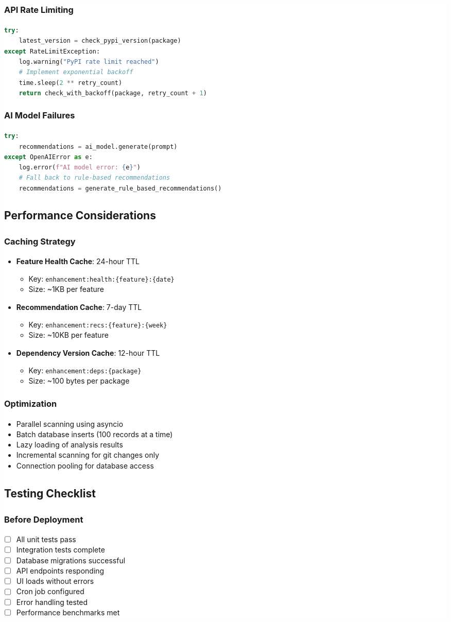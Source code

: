 ### API Rate Limiting
```python
try:
    latest_version = check_pypi_version(package)
except RateLimitException:
    log.warning("PyPI rate limit reached")
    # Implement exponential backoff
    time.sleep(2 ** retry_count)
    return check_with_backoff(package, retry_count + 1)
```

### AI Model Failures
```python
try:
    recommendations = ai_model.generate(prompt)
except OpenAIError as e:
    log.error(f"AI model error: {e}")
    # Fall back to rule-based recommendations
    recommendations = generate_rule_based_recommendations()
```

## Performance Considerations

### Caching Strategy
- **Feature Health Cache**: 24-hour TTL
  - Key: `enhancement:health:{feature}:{date}`
  - Size: ~1KB per feature

- **Recommendation Cache**: 7-day TTL
  - Key: `enhancement:recs:{feature}:{week}`
  - Size: ~10KB per feature

- **Dependency Version Cache**: 12-hour TTL
  - Key: `enhancement:deps:{package}`
  - Size: ~100 bytes per package

### Optimization
- Parallel scanning using asyncio
- Batch database inserts (100 records at a time)
- Lazy loading of analysis results
- Incremental scanning for git changes only
- Connection pooling for database access

## Testing Checklist

### Before Deployment
- [ ] All unit tests pass
- [ ] Integration tests complete
- [ ] Database migrations successful
- [ ] API endpoints responding
- [ ] UI loads without errors
- [ ] Cron job configured
- [ ] Error handling tested
- [ ] Performance benchmarks met
